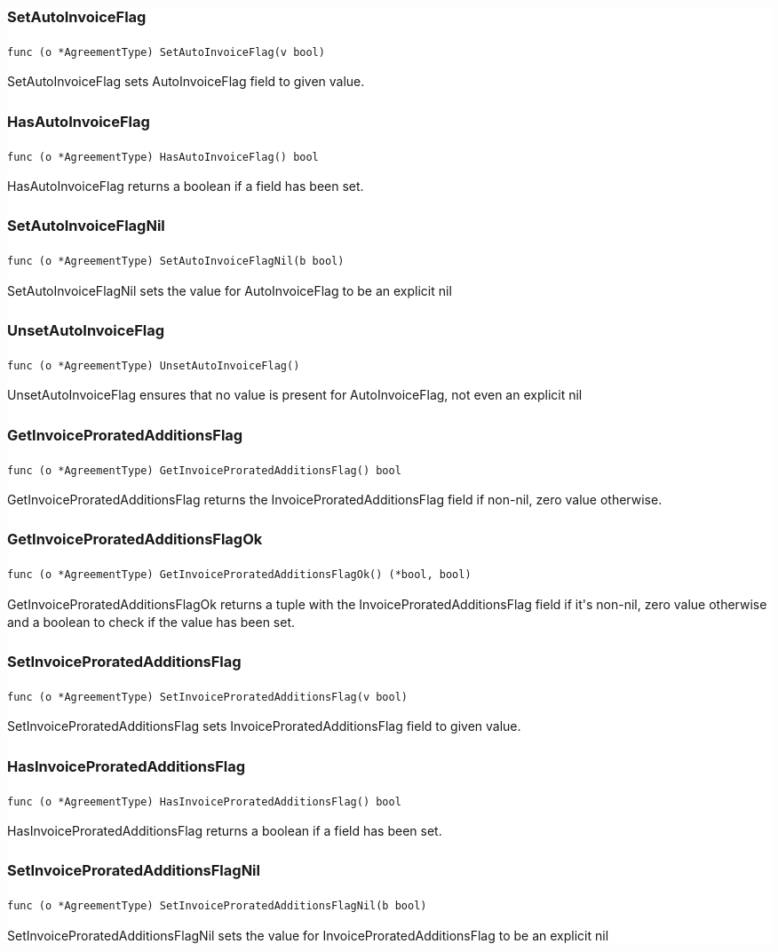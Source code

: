 ### SetAutoInvoiceFlag

`func (o *AgreementType) SetAutoInvoiceFlag(v bool)`

SetAutoInvoiceFlag sets AutoInvoiceFlag field to given value.

### HasAutoInvoiceFlag

`func (o *AgreementType) HasAutoInvoiceFlag() bool`

HasAutoInvoiceFlag returns a boolean if a field has been set.

### SetAutoInvoiceFlagNil

`func (o *AgreementType) SetAutoInvoiceFlagNil(b bool)`

 SetAutoInvoiceFlagNil sets the value for AutoInvoiceFlag to be an explicit nil

### UnsetAutoInvoiceFlag
`func (o *AgreementType) UnsetAutoInvoiceFlag()`

UnsetAutoInvoiceFlag ensures that no value is present for AutoInvoiceFlag, not even an explicit nil
### GetInvoiceProratedAdditionsFlag

`func (o *AgreementType) GetInvoiceProratedAdditionsFlag() bool`

GetInvoiceProratedAdditionsFlag returns the InvoiceProratedAdditionsFlag field if non-nil, zero value otherwise.

### GetInvoiceProratedAdditionsFlagOk

`func (o *AgreementType) GetInvoiceProratedAdditionsFlagOk() (*bool, bool)`

GetInvoiceProratedAdditionsFlagOk returns a tuple with the InvoiceProratedAdditionsFlag field if it's non-nil, zero value otherwise
and a boolean to check if the value has been set.

### SetInvoiceProratedAdditionsFlag

`func (o *AgreementType) SetInvoiceProratedAdditionsFlag(v bool)`

SetInvoiceProratedAdditionsFlag sets InvoiceProratedAdditionsFlag field to given value.

### HasInvoiceProratedAdditionsFlag

`func (o *AgreementType) HasInvoiceProratedAdditionsFlag() bool`

HasInvoiceProratedAdditionsFlag returns a boolean if a field has been set.

### SetInvoiceProratedAdditionsFlagNil

`func (o *AgreementType) SetInvoiceProratedAdditionsFlagNil(b bool)`

 SetInvoiceProratedAdditionsFlagNil sets the value for InvoiceProratedAdditionsFlag to be an explicit nil
